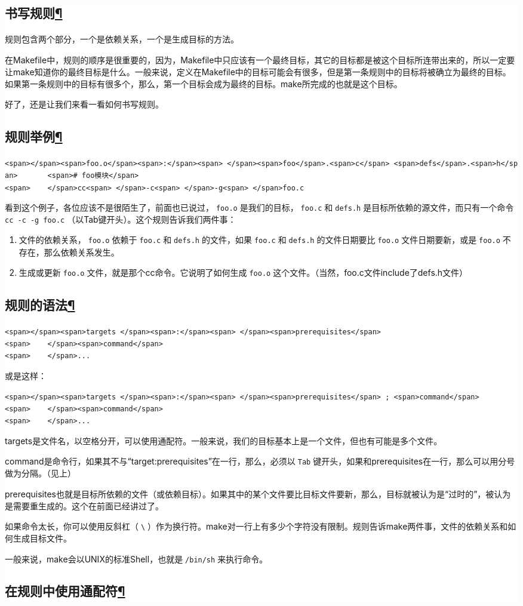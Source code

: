 ## 书写规则[¶](https://seisman.github.io/how-to-write-makefile/rules.html#id1 "Link to this heading")

规则包含两个部分，一个是依赖关系，一个是生成目标的方法。

在Makefile中，规则的顺序是很重要的，因为，Makefile中只应该有一个最终目标，其它的目标都是被这个目标所连带出来的，所以一定要让make知道你的最终目标是什么。一般来说，定义在Makefile中的目标可能会有很多，但是第一条规则中的目标将被确立为最终的目标。如果第一条规则中的目标有很多个，那么，第一个目标会成为最终的目标。make所完成的也就是这个目标。

好了，还是让我们来看一看如何书写规则。

## 规则举例[¶](https://seisman.github.io/how-to-write-makefile/rules.html#id2 "Link to this heading")

```
<span></span><span>foo.o</span><span>:</span><span> </span><span>foo</span>.<span>c</span> <span>defs</span>.<span>h</span>       <span># foo模块</span>
<span>    </span>cc<span> </span>-c<span> </span>-g<span> </span>foo.c
```

看到这个例子，各位应该不是很陌生了，前面也已说过， `foo.o` 是我们的目标， `foo.c` 和 `defs.h` 是目标所依赖的源文件，而只有一个命令 `cc -c -g foo.c` （以Tab键开头）。这个规则告诉我们两件事：

1.  文件的依赖关系， `foo.o` 依赖于 `foo.c` 和 `defs.h` 的文件，如果 `foo.c` 和 `defs.h` 的文件日期要比 `foo.o` 文件日期要新，或是 `foo.o` 不存在，那么依赖关系发生。
    
2.  生成或更新 `foo.o` 文件，就是那个cc命令。它说明了如何生成 `foo.o` 这个文件。（当然，foo.c文件include了defs.h文件）
    

## 规则的语法[¶](https://seisman.github.io/how-to-write-makefile/rules.html#id3 "Link to this heading")

```
<span></span><span>targets </span><span>:</span><span> </span><span>prerequisites</span>
<span>    </span><span>command</span>
<span>    </span>...
```

或是这样：

```
<span></span><span>targets </span><span>:</span><span> </span><span>prerequisites</span> ; <span>command</span>
<span>    </span><span>command</span>
<span>    </span>...
```

targets是文件名，以空格分开，可以使用通配符。一般来说，我们的目标基本上是一个文件，但也有可能是多个文件。

command是命令行，如果其不与“target:prerequisites”在一行，那么，必须以 `Tab` 键开头，如果和prerequisites在一行，那么可以用分号做为分隔。（见上）

prerequisites也就是目标所依赖的文件（或依赖目标）。如果其中的某个文件要比目标文件要新，那么，目标就被认为是“过时的”，被认为是需要重生成的。这个在前面已经讲过了。

如果命令太长，你可以使用反斜杠（ `\` ）作为换行符。make对一行上有多少个字符没有限制。规则告诉make两件事，文件的依赖关系和如何生成目标文件。

一般来说，make会以UNIX的标准Shell，也就是 `/bin/sh` 来执行命令。

## 在规则中使用通配符[¶](https://seisman.github.io/how-to-write-makefile/rules.html#id4 "Link to this heading")
